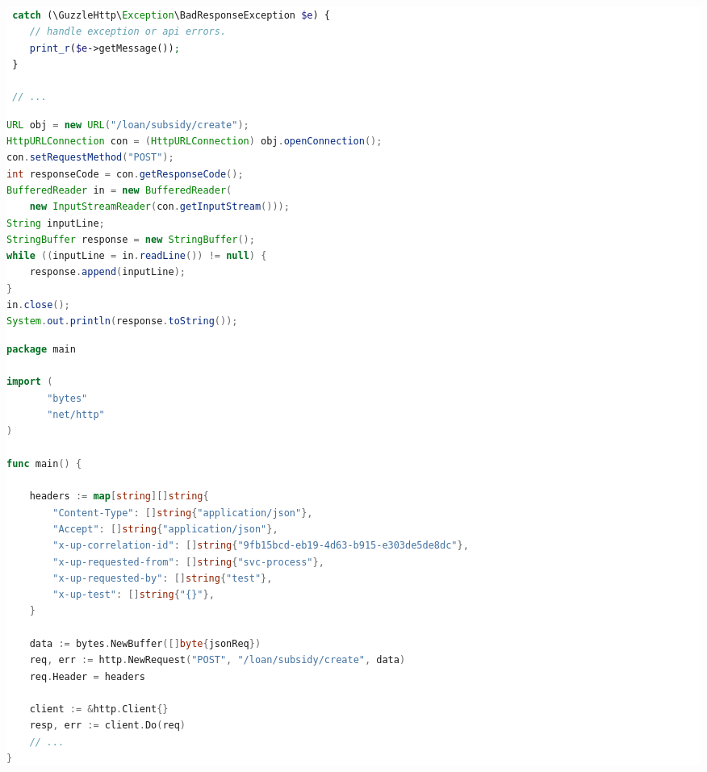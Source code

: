 ```php
 catch (\GuzzleHttp\Exception\BadResponseException $e) {
    // handle exception or api errors.
    print_r($e->getMessage());
 }

 // ...

```

```java
URL obj = new URL("/loan/subsidy/create");
HttpURLConnection con = (HttpURLConnection) obj.openConnection();
con.setRequestMethod("POST");
int responseCode = con.getResponseCode();
BufferedReader in = new BufferedReader(
    new InputStreamReader(con.getInputStream()));
String inputLine;
StringBuffer response = new StringBuffer();
while ((inputLine = in.readLine()) != null) {
    response.append(inputLine);
}
in.close();
System.out.println(response.toString());

```

```go
package main

import (
       "bytes"
       "net/http"
)

func main() {

    headers := map[string][]string{
        "Content-Type": []string{"application/json"},
        "Accept": []string{"application/json"},
        "x-up-correlation-id": []string{"9fb15bcd-eb19-4d63-b915-e303de5de8dc"},
        "x-up-requested-from": []string{"svc-process"},
        "x-up-requested-by": []string{"test"},
        "x-up-test": []string{"{}"},
    }

    data := bytes.NewBuffer([]byte{jsonReq})
    req, err := http.NewRequest("POST", "/loan/subsidy/create", data)
    req.Header = headers

    client := &http.Client{}
    resp, err := client.Do(req)
    // ...
}

```

